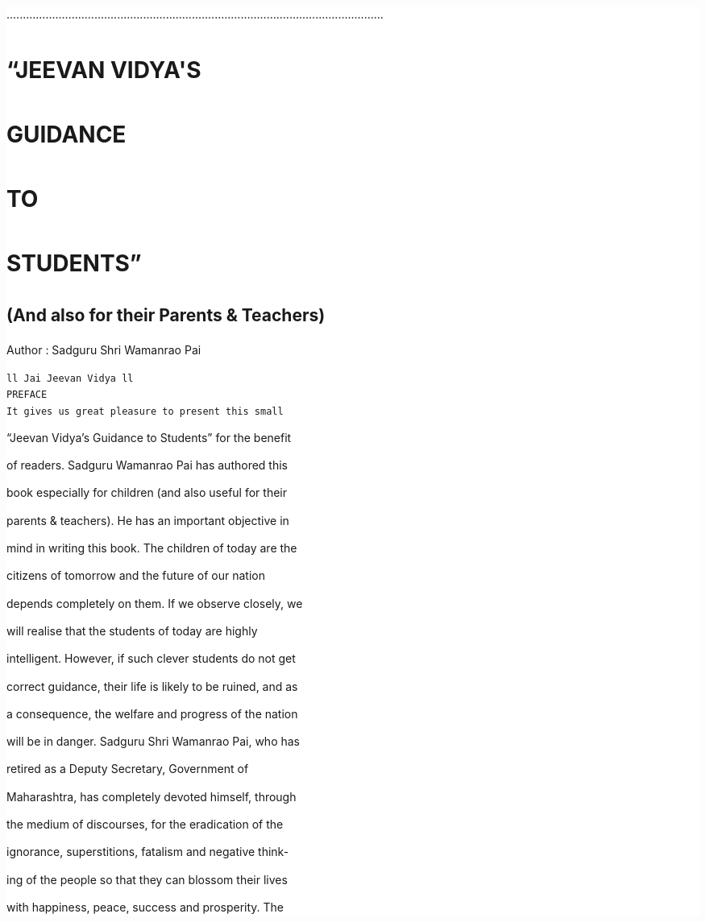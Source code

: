 ....................................................................................................................

# “JEEVAN VIDYA'S

# GUIDANCE

# TO

# STUDENTS”

## (And also for their Parents & Teachers)

Author : Sadguru Shri Wamanrao Pai

```
ll Jai Jeevan Vidya ll
PREFACE
It gives us great pleasure to present this small
```
“Jeevan Vidya’s Guidance to Students” for the benefit

of readers. Sadguru Wamanrao Pai has authored this

book especially for children (and also useful for their

parents & teachers). He has an important objective in

mind in writing this book. The children of today are the

citizens of tomorrow and the future of our nation

depends completely on them. If we observe closely, we

will realise that the students of today are highly

intelligent. However, if such clever students do not get

correct guidance, their life is likely to be ruined, and as

a consequence, the welfare and progress of the nation

will be in danger. Sadguru Shri Wamanrao Pai, who has

retired as a Deputy Secretary, Government of

Maharashtra, has completely devoted himself, through

the medium of discourses, for the eradication of the

ignorance, superstitions, fatalism and negative think-

ing of the people so that they can blossom their lives

with happiness, peace, success and prosperity. The
